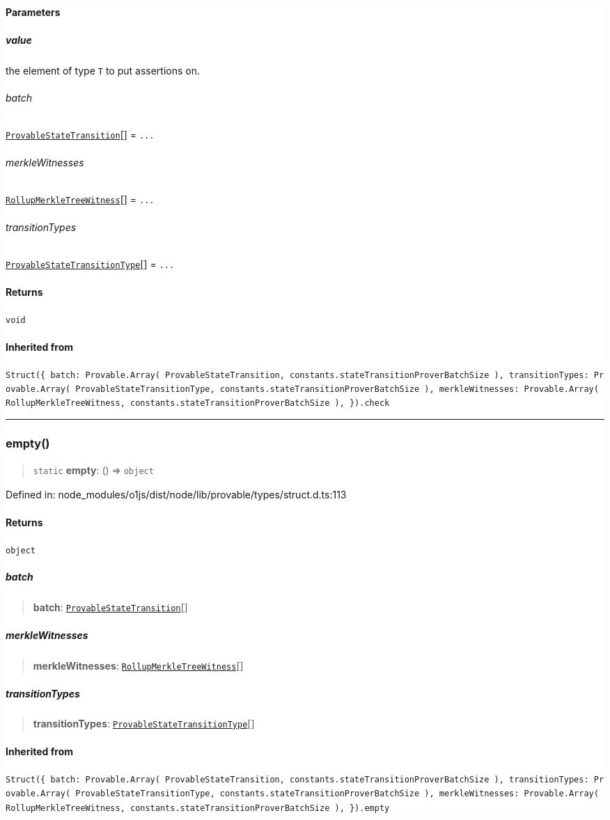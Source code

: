 #### Parameters

##### value

the element of type `T` to put assertions on.

###### batch

[`ProvableStateTransition`](ProvableStateTransition.md)[] = `...`

###### merkleWitnesses

[`RollupMerkleTreeWitness`](../../common/classes/RollupMerkleTreeWitness.md)[] = `...`

###### transitionTypes

[`ProvableStateTransitionType`](ProvableStateTransitionType.md)[] = `...`

#### Returns

`void`

#### Inherited from

`Struct({ batch: Provable.Array( ProvableStateTransition, constants.stateTransitionProverBatchSize ), transitionTypes: Provable.Array( ProvableStateTransitionType, constants.stateTransitionProverBatchSize ), merkleWitnesses: Provable.Array( RollupMerkleTreeWitness, constants.stateTransitionProverBatchSize ), }).check`

***

### empty()

> `static` **empty**: () => `object`

Defined in: node\_modules/o1js/dist/node/lib/provable/types/struct.d.ts:113

#### Returns

`object`

##### batch

> **batch**: [`ProvableStateTransition`](ProvableStateTransition.md)[]

##### merkleWitnesses

> **merkleWitnesses**: [`RollupMerkleTreeWitness`](../../common/classes/RollupMerkleTreeWitness.md)[]

##### transitionTypes

> **transitionTypes**: [`ProvableStateTransitionType`](ProvableStateTransitionType.md)[]

#### Inherited from

`Struct({ batch: Provable.Array( ProvableStateTransition, constants.stateTransitionProverBatchSize ), transitionTypes: Provable.Array( ProvableStateTransitionType, constants.stateTransitionProverBatchSize ), merkleWitnesses: Provable.Array( RollupMerkleTreeWitness, constants.stateTransitionProverBatchSize ), }).empty`
